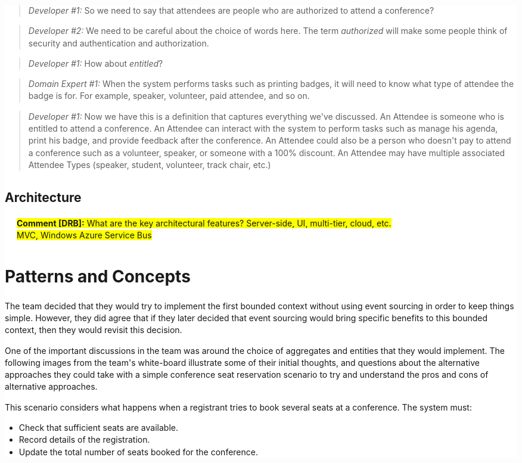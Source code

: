 > *Developer #1:* So we need to say that attendees are people who are 
> authorized to attend a conference? 

> *Developer #2:* We need to be careful about the choice of words 
> here. The term *authorized* will make some people think of security 
> and authentication and authorization. 

> *Developer #1:* How about *entitled*?

> *Domain Expert #1:* When the system performs tasks such as printing 
> badges, it will need to know what type of attendee the badge is for. 
> For example, speaker, volunteer, paid attendee, and so on. 

> *Developer #1:* Now we have this is a definition that captures 
> everything we've discussed. An Attendee is someone who is entitled to 
> attend a conference. An Attendee can interact with the system to 
> perform tasks such as manage his agenda, print his badge, and provide 
> feedback after the conference. An Attendee could also be a person who 
> doesn't pay to attend a conference such as a volunteer, speaker, or 
> someone with a 100% discount. An Attendee may have multiple associated 
> Attendee Types (speaker, student, volunteer, track chair, etc.) 

## Architecture

<div style="margin-left:20px;margin-right:20px;">
  <span style="background-color:yellow;">
    <b>Comment [DRB]:</b>
	What are the key architectural features? Server-side, UI, multi-tier, 
    cloud, etc. <br/>
	MVC, Windows Azure Service Bus
  </span>
</div>

# Patterns and Concepts <a name="patternsandconcepts"/>

The team decided that they would try to implement the first bounded 
context without using event sourcing in order to keep things simple. 
However, they did agree that if they later decided that event sourcing 
would bring specific benefits to this bounded context, then they would 
revisit this decision. 

One of the important discussions in the team was around the choice of 
aggregates and entities that they would implement. The following images 
from the team's white-board illustrate some of their initial thoughts, 
and questions about the alternative approaches they could take with a 
simple conference seat reservation scenario to try and understand the
pros and cons of alternative approaches.

This scenario considers what happens when a registrant tries to book
several seats at a conference. The system must:

- Check that sufficient seats are available.
- Record details of the registration.
- Update the total number of seats booked for the conference.


[r_chapter4]:     Reference_04_DeepDive.markdown
[r_chapter6]:     Reference_06_Sagas.markdown
[r_chapter9]:     Reference_09_Technologies.markdown
[tddstyle]:		  http://martinfowler.com/articles/mocksArentStubs.html
[repourl]:		  https://github.com/mspnp/cqrs-journey-code
[res-pat]:        http://www.rgoarchitects.com/nblog/2009/09/08/SOAPatternsReservations.aspx
[sbperf]:         http://msdn.microsoft.com/en-us/library/hh528527.aspx
[fig1]:           images/OrderMockup.png?raw=true
[fig2]:           images/Journey_03_Aggregates_01.png?raw=true
[fig3]:           images/Journey_03_Aggregates_02.png?raw=true
[fig4]:           images/Journey_03_Aggregates_03.png?raw=true
[fig5]:           images/Journey_03_Architecture_01.png?raw=true
[fig6]:           images/Journey_03_Architecture_02.png?raw=true
[fig7]:           images/Journey_03_Sequence_01.png?raw=true
[fig8]:           images/Journey_03_ServiceBus_01.png?raw=true